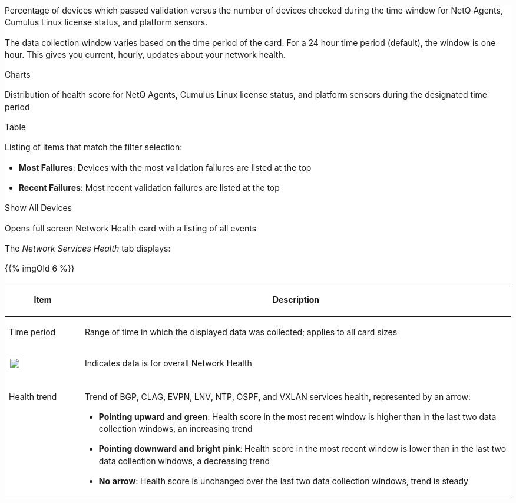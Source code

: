<td><p>Percentage of devices which passed validation versus the number of devices checked during the time window for NetQ Agents, Cumulus Linux license status, and platform sensors.</p>
<p>The data collection window varies based on the time period of the card. For a 24 hour time period (default), the window is one hour. This gives you current, hourly, updates about your network health.</p></td>
</tr>
<tr class="odd">
<td><p>Charts</p></td>
<td><p>Distribution of health score for NetQ Agents, Cumulus Linux license status, and platform sensors during the designated time period</p></td>
</tr>
<tr class="even">
<td><p>Table</p></td>
<td><p>Listing of items that match the filter selection:</p>
<ul>
<li><p><strong>Most Failures</strong>: Devices with the most validation failures are listed at the top</p></li>
<li><p><strong>Recent Failures</strong>: Most recent validation failures are listed at the top</p></li>
</ul></td>
</tr>
<tr class="odd">
<td><p>Show All Devices</p></td>
<td><p>Opens full screen Network Health card with a listing of all events</p></td>
</tr>
</tbody>
</table>

The *Network Services Health* tab displays:

{{% imgOld 6 %}}

<table>
<colgroup>
<col style="width: 15%" />
<col style="width: 85%" />
</colgroup>
<thead>
<tr class="header">
<th><p>Item</p></th>
<th><p>Description</p></th>
</tr>
</thead>
<tbody>
<tr class="odd">
<td><p>Time period</p></td>
<td><p>Range of time in which the displayed data was collected; applies to all card sizes</p></td>
</tr>
<tr class="even">
<td><p><img src="https://icons.cumulusnetworks.com/35-Health-Beauty/07-Monitoring/monitor-heart-beat.svg", height="18", width="18"/></p></td>
<td><p>Indicates data is for overall Network Health</p></td>
</tr>
<tr class="odd">
<td><p>Health trend</p></td>
<td><p>Trend of BGP, CLAG, EVPN, LNV, NTP, OSPF, and VXLAN services health, represented by an arrow:</p>
<ul>
<li><p><strong>Pointing upward and green</strong>: Health score in the most recent window is higher than in the last two data collection windows, an increasing trend</p></li>
<li><p><strong>Pointing downward and bright pink</strong>: Health score in the most recent window is lower than in the last two data collection windows, a decreasing trend</p></li>
<li><p><strong>No arrow</strong>: Health score is unchanged over the last two data collection windows, trend is steady</p></li>
</ul>